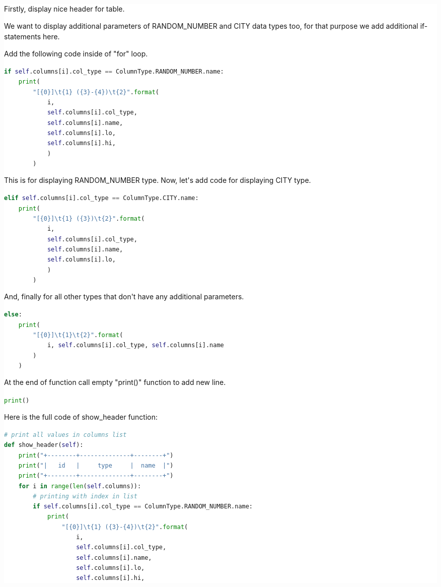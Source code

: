 Firstly, display nice header for table.

We want to display additional parameters of RANDOM_NUMBER and CITY data types too, for that purpose we add additional if-statements here.

Add the following code inside of "for" loop.

```python
if self.columns[i].col_type == ColumnType.RANDOM_NUMBER.name:
    print(
        "[{0}]\t{1} ({3}-{4})\t{2}".format(
            i,
            self.columns[i].col_type,
            self.columns[i].name,
            self.columns[i].lo,
            self.columns[i].hi,
	        )
        )
```

This is for displaying RANDOM_NUMBER type.
Now, let's add code for displaying CITY type.

```python
elif self.columns[i].col_type == ColumnType.CITY.name:
    print(
        "[{0}]\t{1} ({3})\t{2}".format(
            i,
            self.columns[i].col_type,
            self.columns[i].name,
            self.columns[i].lo,
            )
        )
```

And, finally for all other types that don't have any additional parameters.

```python
else:
    print(
        "[{0}]\t{1}\t{2}".format(
            i, self.columns[i].col_type, self.columns[i].name
        )
    )
```

At the end of function call empty "print()" function to add new line.

```python
print()
```

Here is the full code of show_header function:

```python
# print all values in columns list
def show_header(self):
    print("+--------+--------------+--------+")
    print("|   id   |     type     |  name  |")
    print("+--------+--------------+--------+")
    for i in range(len(self.columns)):
        # printing with index in list
        if self.columns[i].col_type == ColumnType.RANDOM_NUMBER.name:
            print(
                "[{0}]\t{1} ({3}-{4})\t{2}".format(
                    i,
                    self.columns[i].col_type,
                    self.columns[i].name,
                    self.columns[i].lo,
                    self.columns[i].hi,
```